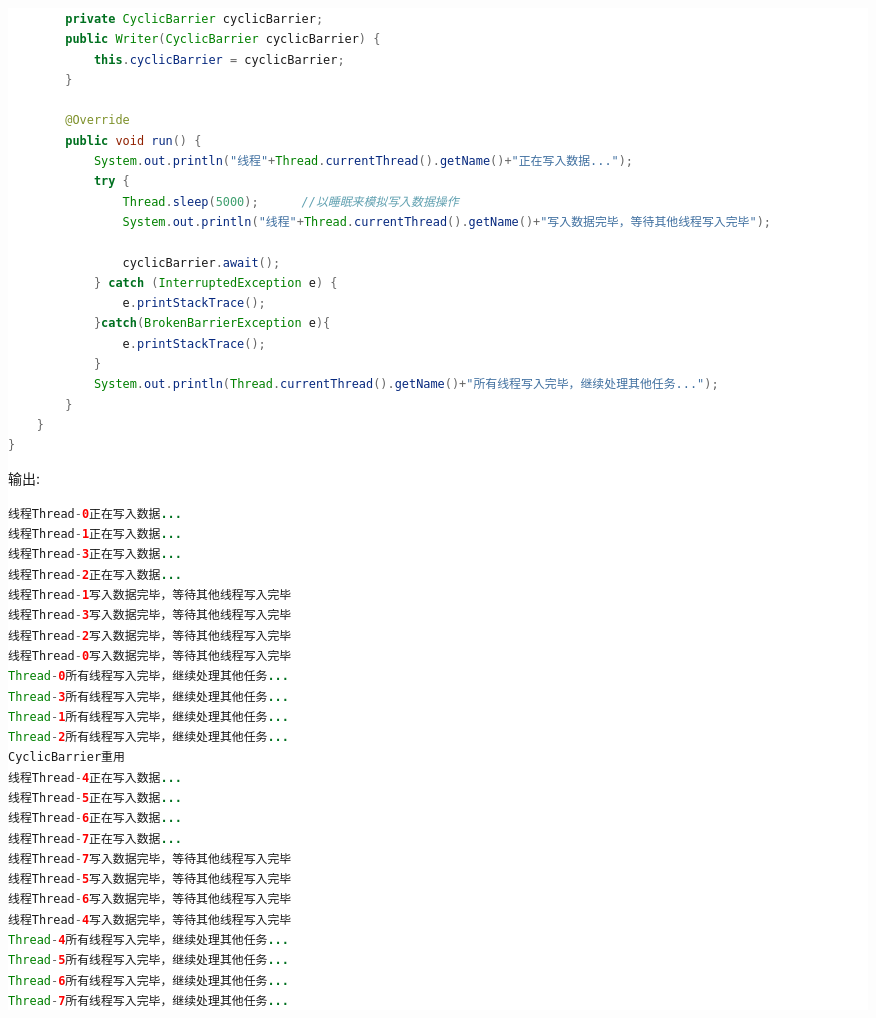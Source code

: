 ```java
        private CyclicBarrier cyclicBarrier;
        public Writer(CyclicBarrier cyclicBarrier) {
            this.cyclicBarrier = cyclicBarrier;
        }

        @Override
        public void run() {
            System.out.println("线程"+Thread.currentThread().getName()+"正在写入数据...");
            try {
                Thread.sleep(5000);      //以睡眠来模拟写入数据操作
                System.out.println("线程"+Thread.currentThread().getName()+"写入数据完毕，等待其他线程写入完毕");

                cyclicBarrier.await();
            } catch (InterruptedException e) {
                e.printStackTrace();
            }catch(BrokenBarrierException e){
                e.printStackTrace();
            }
            System.out.println(Thread.currentThread().getName()+"所有线程写入完毕，继续处理其他任务...");
        }
    }
}
```

输出:

```java
线程Thread-0正在写入数据...
线程Thread-1正在写入数据...
线程Thread-3正在写入数据...
线程Thread-2正在写入数据...
线程Thread-1写入数据完毕，等待其他线程写入完毕
线程Thread-3写入数据完毕，等待其他线程写入完毕
线程Thread-2写入数据完毕，等待其他线程写入完毕
线程Thread-0写入数据完毕，等待其他线程写入完毕
Thread-0所有线程写入完毕，继续处理其他任务...
Thread-3所有线程写入完毕，继续处理其他任务...
Thread-1所有线程写入完毕，继续处理其他任务...
Thread-2所有线程写入完毕，继续处理其他任务...
CyclicBarrier重用
线程Thread-4正在写入数据...
线程Thread-5正在写入数据...
线程Thread-6正在写入数据...
线程Thread-7正在写入数据...
线程Thread-7写入数据完毕，等待其他线程写入完毕
线程Thread-5写入数据完毕，等待其他线程写入完毕
线程Thread-6写入数据完毕，等待其他线程写入完毕
线程Thread-4写入数据完毕，等待其他线程写入完毕
Thread-4所有线程写入完毕，继续处理其他任务...
Thread-5所有线程写入完毕，继续处理其他任务...
Thread-6所有线程写入完毕，继续处理其他任务...
Thread-7所有线程写入完毕，继续处理其他任务...
```
